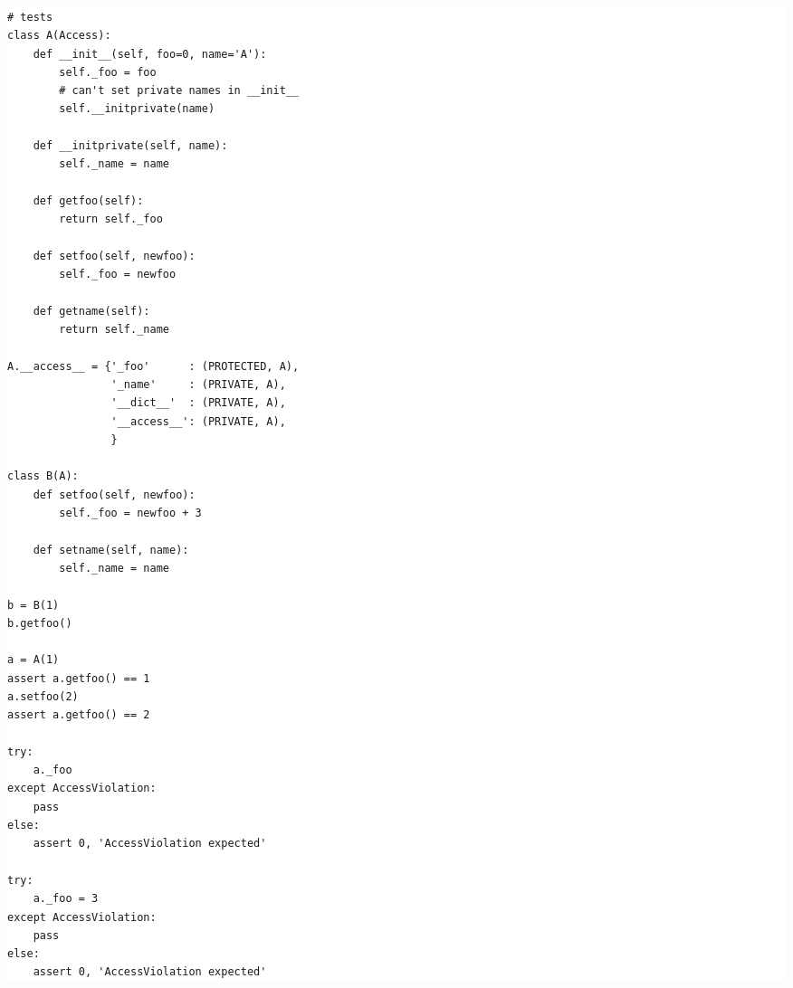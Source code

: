     # tests
    class A(Access):
        def __init__(self, foo=0, name='A'):
            self._foo = foo
            # can't set private names in __init__
            self.__initprivate(name)

        def __initprivate(self, name):
            self._name = name

        def getfoo(self):
            return self._foo

        def setfoo(self, newfoo):
            self._foo = newfoo

        def getname(self):
            return self._name

    A.__access__ = {'_foo'      : (PROTECTED, A),
                    '_name'     : (PRIVATE, A),
                    '__dict__'  : (PRIVATE, A),
                    '__access__': (PRIVATE, A),
                    }

    class B(A):
        def setfoo(self, newfoo):
            self._foo = newfoo + 3

        def setname(self, name):
            self._name = name

    b = B(1)
    b.getfoo()

    a = A(1)
    assert a.getfoo() == 1
    a.setfoo(2)
    assert a.getfoo() == 2

    try:
        a._foo
    except AccessViolation:
        pass
    else:
        assert 0, 'AccessViolation expected'

    try:
        a._foo = 3
    except AccessViolation:
        pass
    else:
        assert 0, 'AccessViolation expected'
